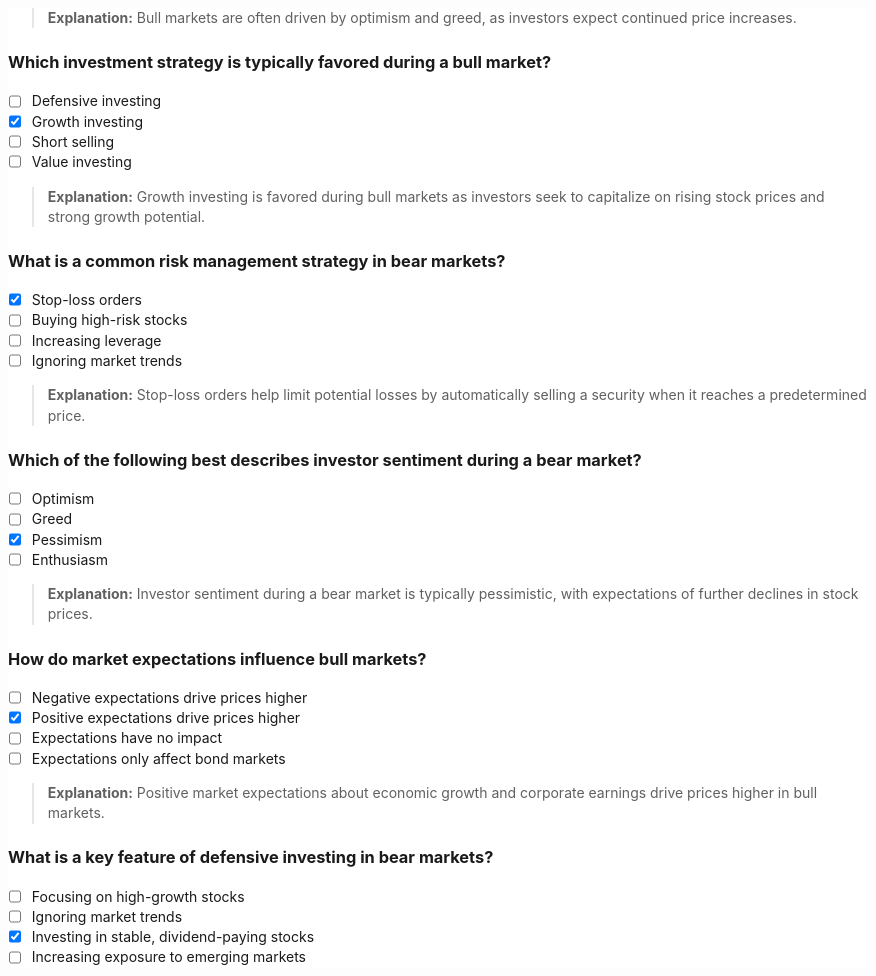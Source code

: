 > **Explanation:** Bull markets are often driven by optimism and greed, as investors expect continued price increases.

### Which investment strategy is typically favored during a bull market?

- [ ] Defensive investing
- [x] Growth investing
- [ ] Short selling
- [ ] Value investing

> **Explanation:** Growth investing is favored during bull markets as investors seek to capitalize on rising stock prices and strong growth potential.

### What is a common risk management strategy in bear markets?

- [x] Stop-loss orders
- [ ] Buying high-risk stocks
- [ ] Increasing leverage
- [ ] Ignoring market trends

> **Explanation:** Stop-loss orders help limit potential losses by automatically selling a security when it reaches a predetermined price.

### Which of the following best describes investor sentiment during a bear market?

- [ ] Optimism
- [ ] Greed
- [x] Pessimism
- [ ] Enthusiasm

> **Explanation:** Investor sentiment during a bear market is typically pessimistic, with expectations of further declines in stock prices.

### How do market expectations influence bull markets?

- [ ] Negative expectations drive prices higher
- [x] Positive expectations drive prices higher
- [ ] Expectations have no impact
- [ ] Expectations only affect bond markets

> **Explanation:** Positive market expectations about economic growth and corporate earnings drive prices higher in bull markets.

### What is a key feature of defensive investing in bear markets?

- [ ] Focusing on high-growth stocks
- [ ] Ignoring market trends
- [x] Investing in stable, dividend-paying stocks
- [ ] Increasing exposure to emerging markets
